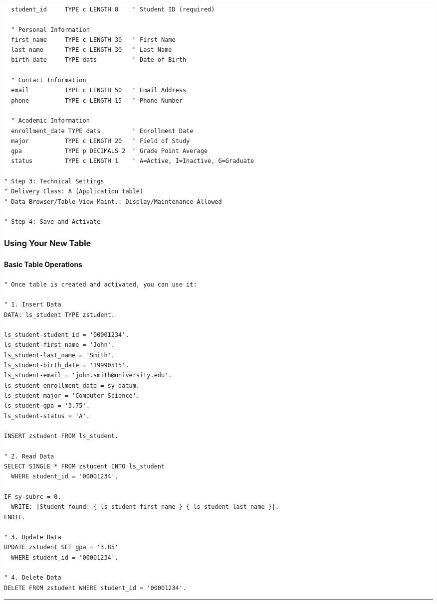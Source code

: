 ```abap
  student_id     TYPE c LENGTH 8    " Student ID (required)
  
  " Personal Information
  first_name     TYPE c LENGTH 30   " First Name
  last_name      TYPE c LENGTH 30   " Last Name  
  birth_date     TYPE dats          " Date of Birth
  
  " Contact Information
  email          TYPE c LENGTH 50   " Email Address
  phone          TYPE c LENGTH 15   " Phone Number
  
  " Academic Information
  enrollment_date TYPE dats         " Enrollment Date
  major          TYPE c LENGTH 20   " Field of Study
  gpa            TYPE p DECIMALS 2  " Grade Point Average
  status         TYPE c LENGTH 1    " A=Active, I=Inactive, G=Graduate

" Step 3: Technical Settings
" Delivery Class: A (Application table)
" Data Browser/Table View Maint.: Display/Maintenance Allowed

" Step 4: Save and Activate
```

### **Using Your New Table**

#### **Basic Table Operations**
```abap
" Once table is created and activated, you can use it:

" 1. Insert Data
DATA: ls_student TYPE zstudent.

ls_student-student_id = '00001234'.
ls_student-first_name = 'John'.
ls_student-last_name = 'Smith'.
ls_student-birth_date = '19990515'.
ls_student-email = 'john.smith@university.edu'.
ls_student-enrollment_date = sy-datum.
ls_student-major = 'Computer Science'.
ls_student-gpa = '3.75'.
ls_student-status = 'A'.

INSERT zstudent FROM ls_student.

" 2. Read Data
SELECT SINGLE * FROM zstudent INTO ls_student
  WHERE student_id = '00001234'.

IF sy-subrc = 0.
  WRITE: |Student found: { ls_student-first_name } { ls_student-last_name }|.
ENDIF.

" 3. Update Data
UPDATE zstudent SET gpa = '3.85'
  WHERE student_id = '00001234'.

" 4. Delete Data
DELETE FROM zstudent WHERE student_id = '00001234'.
```

---